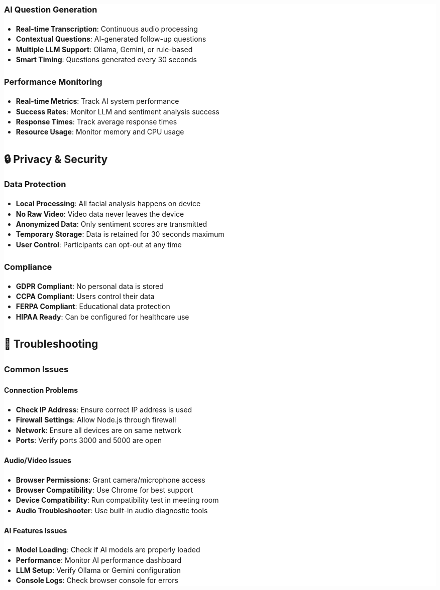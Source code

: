 ### AI Question Generation
- **Real-time Transcription**: Continuous audio processing
- **Contextual Questions**: AI-generated follow-up questions
- **Multiple LLM Support**: Ollama, Gemini, or rule-based
- **Smart Timing**: Questions generated every 30 seconds

### Performance Monitoring
- **Real-time Metrics**: Track AI system performance
- **Success Rates**: Monitor LLM and sentiment analysis success
- **Response Times**: Track average response times
- **Resource Usage**: Monitor memory and CPU usage

## 🔒 Privacy & Security

### Data Protection
- **Local Processing**: All facial analysis happens on device
- **No Raw Video**: Video data never leaves the device
- **Anonymized Data**: Only sentiment scores are transmitted
- **Temporary Storage**: Data is retained for 30 seconds maximum
- **User Control**: Participants can opt-out at any time

### Compliance
- **GDPR Compliant**: No personal data is stored
- **CCPA Compliant**: Users control their data
- **FERPA Compliant**: Educational data protection
- **HIPAA Ready**: Can be configured for healthcare use

## 🚧 Troubleshooting

### Common Issues

#### Connection Problems
- **Check IP Address**: Ensure correct IP address is used
- **Firewall Settings**: Allow Node.js through firewall
- **Network**: Ensure all devices are on same network
- **Ports**: Verify ports 3000 and 5000 are open

#### Audio/Video Issues
- **Browser Permissions**: Grant camera/microphone access
- **Browser Compatibility**: Use Chrome for best support
- **Device Compatibility**: Run compatibility test in meeting room
- **Audio Troubleshooter**: Use built-in audio diagnostic tools

#### AI Features Issues
- **Model Loading**: Check if AI models are properly loaded
- **Performance**: Monitor AI performance dashboard
- **LLM Setup**: Verify Ollama or Gemini configuration
- **Console Logs**: Check browser console for errors
